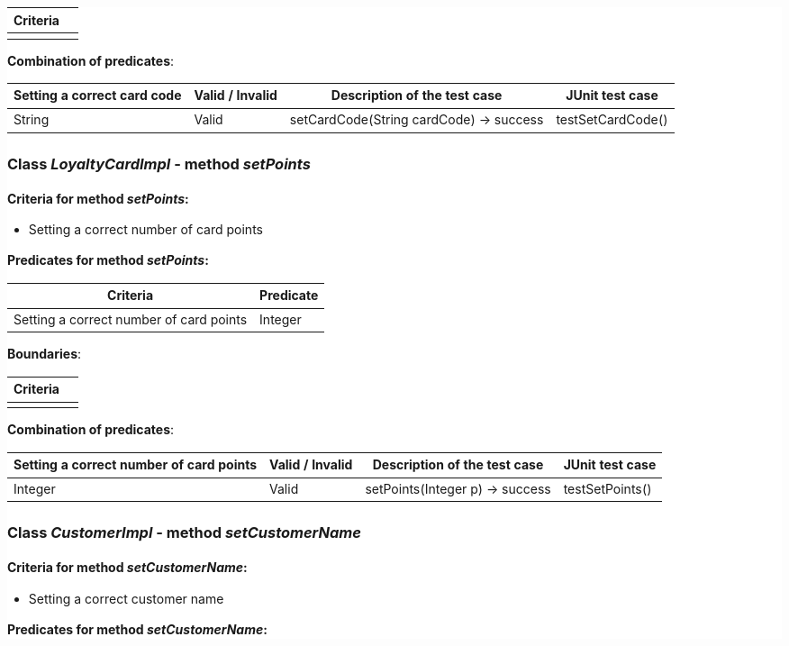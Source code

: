 | Criteria |      |
| -------- | ---- |
|          |      |



**Combination of predicates**:


| Setting a correct card code | Valid / Invalid | Description of the test case            | JUnit test case   |
| --------------------------- | --------------- | --------------------------------------- | ----------------- |
| String                      | Valid           | setCardCode(String cardCode) -> success | testSetCardCode() |



 ### **Class *LoyaltyCardImpl* - method *setPoints***



**Criteria for method *setPoints*:**
	

 - Setting a correct number of card points



**Predicates for method *setPoints*:**

| Criteria                                | Predicate |
| --------------------------------------- | --------- |
| Setting a correct number of card points | Integer   |



**Boundaries**:

| Criteria |      |
| -------- | ---- |
|          |      |



**Combination of predicates**:


| Setting a correct number of card points | Valid / Invalid | Description of the test case    | JUnit test case |
| --------------------------------------- | --------------- | ------------------------------- | --------------- |
| Integer                                 | Valid           | setPoints(Integer p) -> success | testSetPoints() |



 ### **Class *CustomerImpl* - method *setCustomerName***



**Criteria for method *setCustomerName*:**
	

 - Setting a correct customer name



**Predicates for method *setCustomerName*:**
